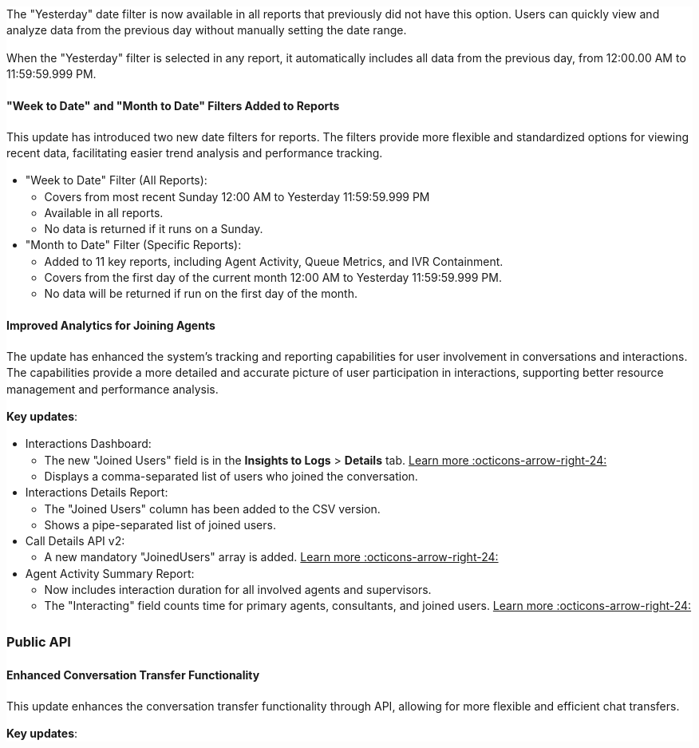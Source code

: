 The "Yesterday" date filter is now available in all reports that previously did not have this option. Users can quickly view and analyze data from the previous day without manually setting the date range.

When the "Yesterday" filter is selected in any report, it automatically includes all data from the previous day, from 12:00.00 AM to 11:59:59.999 PM.

#### "Week to Date" and "Month to Date" Filters Added to Reports

This update has introduced two new date filters for reports. The filters provide more flexible and standardized options for viewing recent data, facilitating easier trend analysis and performance tracking.

* "Week to Date" Filter (All Reports):
    * Covers from most recent Sunday 12:00 AM to Yesterday 11:59:59.999 PM
    * Available in all reports.
    * No data is returned if it runs on a Sunday.
* "Month to Date" Filter (Specific Reports):
    * Added to 11 key reports, including Agent Activity, Queue Metrics, and IVR Containment.
    * Covers from the first day of the current month 12:00 AM to Yesterday 11:59:59.999 PM.
    * No data will be returned if run on the first day of the month.

#### Improved Analytics for Joining Agents

The update has enhanced the system’s tracking and reporting capabilities for user involvement in conversations and interactions. The capabilities provide a more detailed and accurate picture of user participation in interactions, supporting better resource management and performance analysis.

**Key updates**:

* Interactions Dashboard:
    * The new "Joined Users" field is in the **Insights to Logs** > **Details** tab. [Learn more :octicons-arrow-right-24:](../../analytics/contact-center/interactions.md#insights-to-logs)
    * Displays a comma-separated list of users who joined the conversation.
* Interactions Details Report:
    * The "Joined Users" column has been added to the CSV version.
    * Shows a pipe-separated list of joined users.
* Call Details API v2:
    * A new mandatory "JoinedUsers" array is added. [Learn more :octicons-arrow-right-24:](../../apis/contact-center/get-all-conversations-data-call-details.md)
* Agent Activity Summary Report:
    * Now includes interaction duration for all involved agents and supervisors.
    * The "Interacting" field counts time for primary agents, consultants, and joined users. [Learn more :octicons-arrow-right-24:](../../analytics/contact-center/reports/agent-activity-summary-report.md)

### Public API

#### Enhanced Conversation Transfer Functionality

This update enhances the conversation transfer functionality through API, allowing for more flexible and efficient chat transfers.

**Key updates**:
